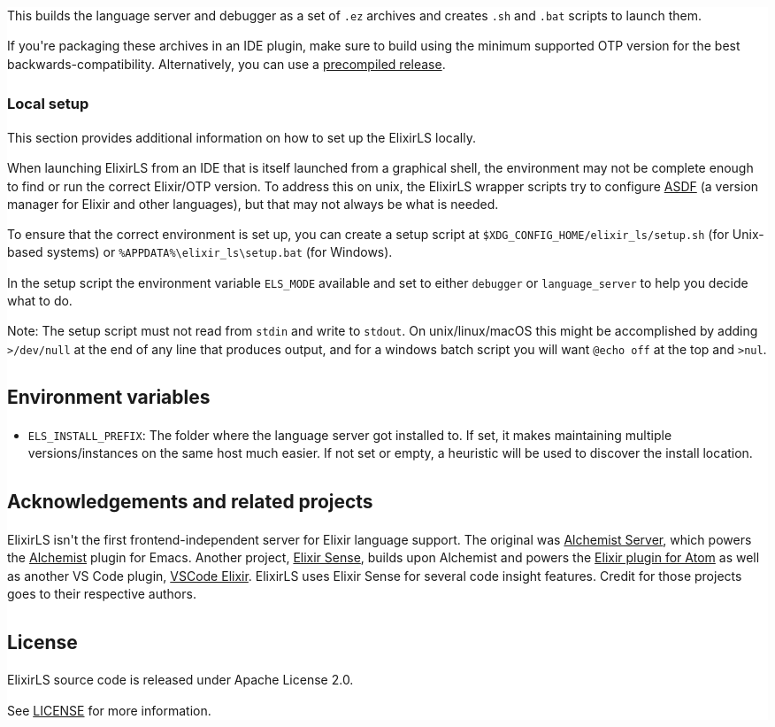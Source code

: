 This builds the language server and debugger as a set of `.ez` archives and creates `.sh` and `.bat` scripts to launch them.

If you're packaging these archives in an IDE plugin, make sure to build using the minimum supported OTP version for the best backwards-compatibility. Alternatively, you can use a [precompiled release](https://github.com/elixir-lsp/elixir-ls/releases).

### Local setup

This section provides additional information on how to set up the ElixirLS locally.

When launching ElixirLS from an IDE that is itself launched from a graphical shell, the environment may not be complete enough to find or run the correct Elixir/OTP version. To address this on unix, the ElixirLS wrapper scripts try to configure [ASDF](https://github.com/asdf-vm/asdf) (a version manager for Elixir and other languages), but that may not always be what is needed.

To ensure that the correct environment is set up, you can create a setup script at `$XDG_CONFIG_HOME/elixir_ls/setup.sh` (for Unix-based systems) or `%APPDATA%\elixir_ls\setup.bat` (for Windows).

In the setup script the environment variable `ELS_MODE` available and set to either `debugger` or `language_server` to help you decide what to do.

Note: The setup script must not read from `stdin` and write to `stdout`. On unix/linux/macOS
this might be accomplished by adding `>/dev/null` at the end of any line that produces
output, and for a windows batch script you will want `@echo off` at the top and `>nul`.

## Environment variables

- `ELS_INSTALL_PREFIX`: The folder where the language server got installed to. If set, it makes maintaining multiple versions/instances on the same host much easier. If not set or empty, a heuristic will be used to discover the install location.

## Acknowledgements and related projects

ElixirLS isn't the first frontend-independent server for Elixir language support. The original was [Alchemist Server](https://github.com/tonini/alchemist-server/), which powers the [Alchemist](https://github.com/tonini/alchemist.el) plugin for Emacs. Another project, [Elixir Sense](https://github.com/elixir-lsp/elixir_sense), builds upon Alchemist and powers the [Elixir plugin for Atom](https://github.com/msaraiva/atom-elixir) as well as another VS Code plugin, [VSCode Elixir](https://github.com/fr1zle/vscode-elixir). ElixirLS uses Elixir Sense for several code insight features. Credit for those projects goes to their respective authors.

## License

ElixirLS source code is released under Apache License 2.0.

See [LICENSE](LICENSE) for more information.
